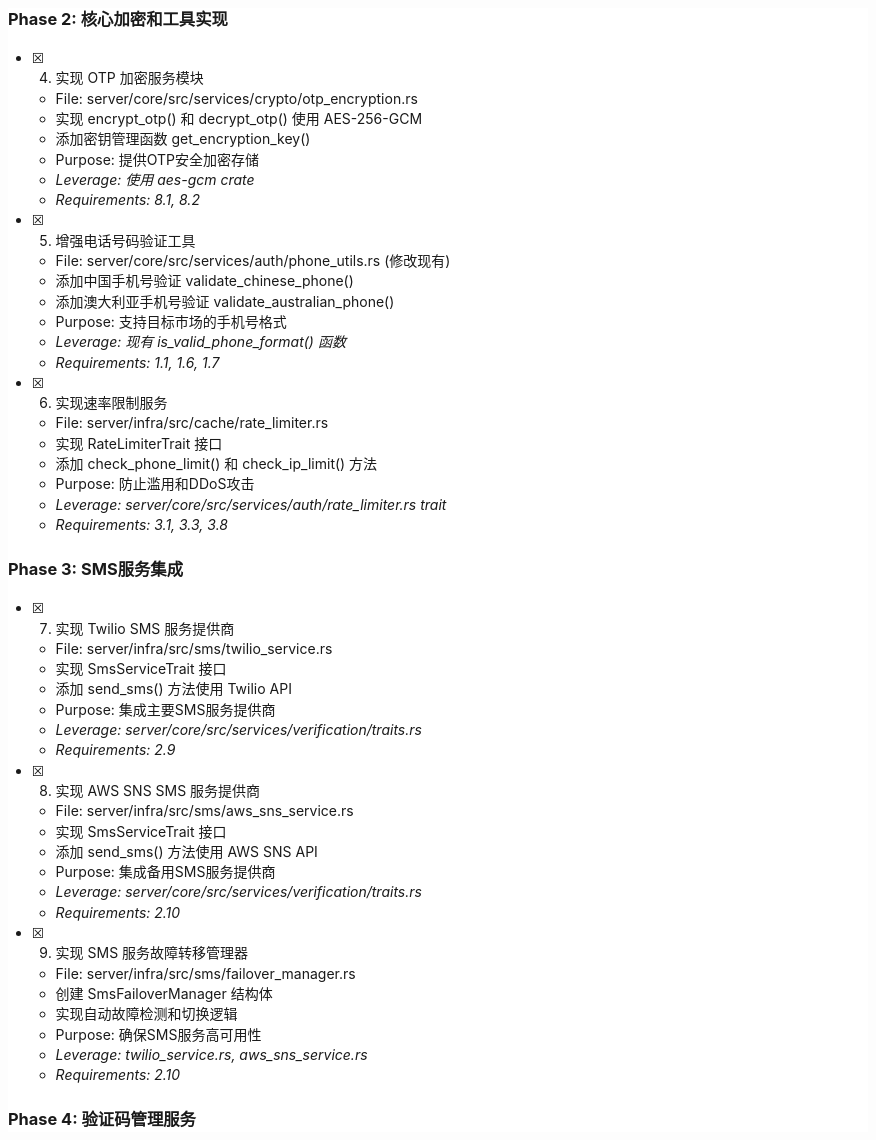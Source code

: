 ### Phase 2: 核心加密和工具实现

- [x] 4. 实现 OTP 加密服务模块
  - File: server/core/src/services/crypto/otp_encryption.rs
  - 实现 encrypt_otp() 和 decrypt_otp() 使用 AES-256-GCM
  - 添加密钥管理函数 get_encryption_key()
  - Purpose: 提供OTP安全加密存储
  - _Leverage: 使用 aes-gcm crate_
  - _Requirements: 8.1, 8.2_

- [x] 5. 增强电话号码验证工具
  - File: server/core/src/services/auth/phone_utils.rs (修改现有)
  - 添加中国手机号验证 validate_chinese_phone()
  - 添加澳大利亚手机号验证 validate_australian_phone()
  - Purpose: 支持目标市场的手机号格式
  - _Leverage: 现有 is_valid_phone_format() 函数_
  - _Requirements: 1.1, 1.6, 1.7_

- [x] 6. 实现速率限制服务
  - File: server/infra/src/cache/rate_limiter.rs
  - 实现 RateLimiterTrait 接口
  - 添加 check_phone_limit() 和 check_ip_limit() 方法
  - Purpose: 防止滥用和DDoS攻击
  - _Leverage: server/core/src/services/auth/rate_limiter.rs trait_
  - _Requirements: 3.1, 3.3, 3.8_

### Phase 3: SMS服务集成

- [x] 7. 实现 Twilio SMS 服务提供商
  - File: server/infra/src/sms/twilio_service.rs
  - 实现 SmsServiceTrait 接口
  - 添加 send_sms() 方法使用 Twilio API
  - Purpose: 集成主要SMS服务提供商
  - _Leverage: server/core/src/services/verification/traits.rs_
  - _Requirements: 2.9_

- [x] 8. 实现 AWS SNS SMS 服务提供商
  - File: server/infra/src/sms/aws_sns_service.rs
  - 实现 SmsServiceTrait 接口
  - 添加 send_sms() 方法使用 AWS SNS API
  - Purpose: 集成备用SMS服务提供商
  - _Leverage: server/core/src/services/verification/traits.rs_
  - _Requirements: 2.10_

- [x] 9. 实现 SMS 服务故障转移管理器
  - File: server/infra/src/sms/failover_manager.rs
  - 创建 SmsFailoverManager 结构体
  - 实现自动故障检测和切换逻辑
  - Purpose: 确保SMS服务高可用性
  - _Leverage: twilio_service.rs, aws_sns_service.rs_
  - _Requirements: 2.10_

### Phase 4: 验证码管理服务

